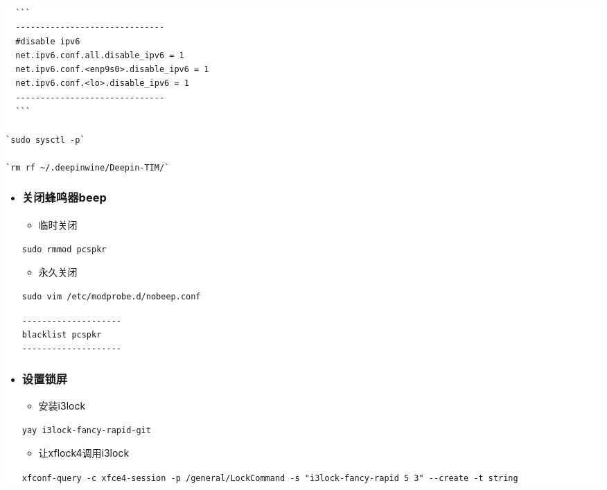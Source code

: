       ```
      ------------------------------
      #disable ipv6
      net.ipv6.conf.all.disable_ipv6 = 1
      net.ipv6.conf.<enp9s0>.disable_ipv6 = 1
      net.ipv6.conf.<lo>.disable_ipv6 = 1
      ------------------------------
      ```
  
    `sudo sysctl -p`
  
    `rm rf ~/.deepinwine/Deepin-TIM/`
  
- ### 关闭蜂鸣器beep

    - 临时关闭
    
    `sudo rmmod pcspkr`
    
    - 永久关闭
    
    `sudo vim /etc/modprobe.d/nobeep.conf`
    
    ```
    --------------------
    blacklist pcspkr
    --------------------
    ```
    
    
- ### 设置锁屏

	- 安装i3lock

	`yay i3lock-fancy-rapid-git`

	- 让xflock4调用i3lock

	`xfconf-query -c xfce4-session -p /general/LockCommand -s "i3lock-fancy-rapid 5 3" --create -t string`